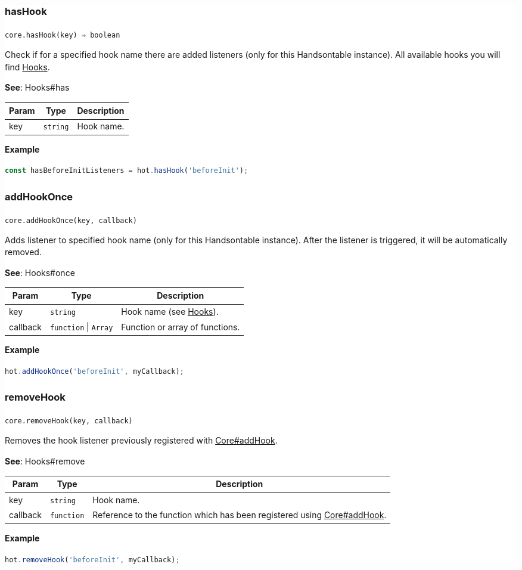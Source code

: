 ### hasHook
`core.hasHook(key) ⇒ boolean`

Check if for a specified hook name there are added listeners (only for this Handsontable instance). All available
hooks you will find [Hooks](./hooks/).

**See**: Hooks#has  

| Param | Type | Description |
| --- | --- | --- |
| key | <code>string</code> | Hook name. |


**Example**  
```js
const hasBeforeInitListeners = hot.hasHook('beforeInit');
```

### addHookOnce
`core.addHookOnce(key, callback)`

Adds listener to specified hook name (only for this Handsontable instance). After the listener is triggered,
it will be automatically removed.

**See**: Hooks#once  

| Param | Type | Description |
| --- | --- | --- |
| key | <code>string</code> | Hook name (see [Hooks](./hooks/)). |
| callback | <code>function</code> \| <code>Array</code> | Function or array of functions. |


**Example**  
```js
hot.addHookOnce('beforeInit', myCallback);
```

### removeHook
`core.removeHook(key, callback)`

Removes the hook listener previously registered with [Core#addHook](./core/#addhook).

**See**: Hooks#remove  

| Param | Type | Description |
| --- | --- | --- |
| key | <code>string</code> | Hook name. |
| callback | <code>function</code> | Reference to the function which has been registered using [Core#addHook](./core/#addhook). |


**Example**  
```js
hot.removeHook('beforeInit', myCallback);
```
